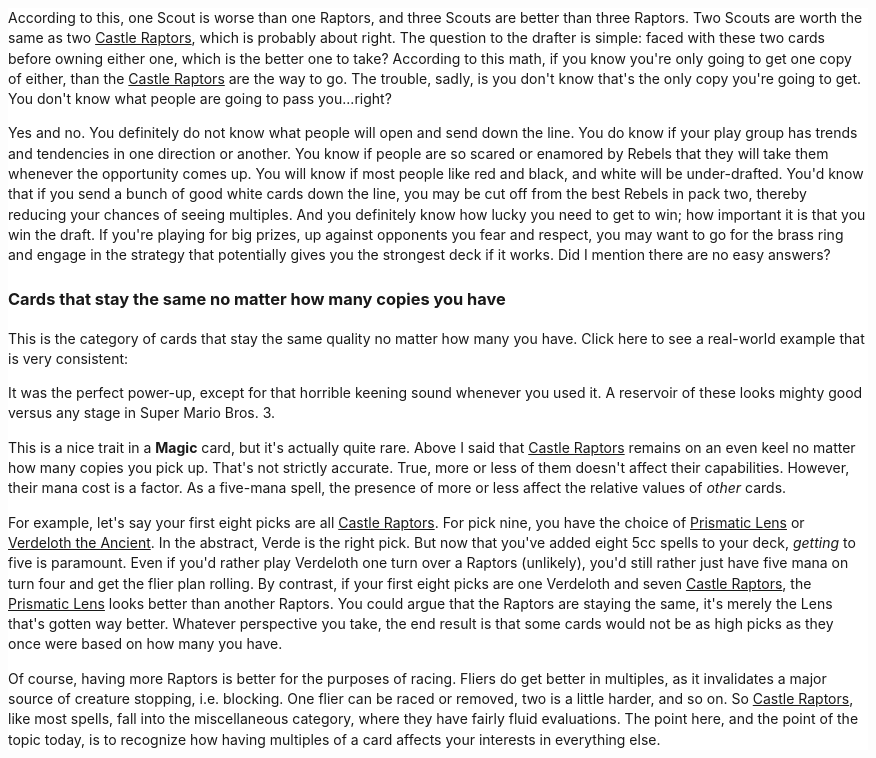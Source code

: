According to this, one Scout is worse than one Raptors, and three Scouts are better than three Raptors. Two Scouts are worth the same as two [Castle Raptors](https://gatherer.wizards.com/Pages/Card/Details.aspx?name=Castle+Raptors), which is probably about right. The question to the drafter is simple: faced with these two cards before owning either one, which is the better one to take? According to this math, if you know you're only going to get one copy of either, than the [Castle Raptors](https://gatherer.wizards.com/Pages/Card/Details.aspx?name=Castle+Raptors) are the way to go. The trouble, sadly, is you don't know that's the only copy you're going to get. You don't know what people are going to pass you...right?

Yes and no. You definitely do not know what people will open and send down the line. You do know if your play group has trends and tendencies in one direction or another. You know if people are so scared or enamored by Rebels that they will take them whenever the opportunity comes up. You will know if most people like red and black, and white will be under-drafted. You'd know that if you send a bunch of good white cards down the line, you may be cut off from the best Rebels in pack two, thereby reducing your chances of seeing multiples. And you definitely know how lucky you need to get to win; how important it is that you win the draft. If you're playing for big prizes, up against opponents you fear and respect, you may want to go for the brass ring and engage in the strategy that potentially gives you the strongest deck if it works. Did I mention there are no easy answers?

### Cards that stay the same no matter how many copies you have

This is the category of cards that stay the same quality no matter how many you have. Click here to see a real-world example that is very consistent:

 It was the perfect power-up, except for that horrible keening sound whenever you used it. A reservoir of these looks mighty good versus any stage in Super Mario Bros. 3.
 


This is a nice trait in a **Magic** card, but it's actually quite rare. Above I said that [Castle Raptors](https://gatherer.wizards.com/Pages/Card/Details.aspx?name=Castle+Raptors) remains on an even keel no matter how many copies you pick up. That's not strictly accurate. True, more or less of them doesn't affect their capabilities. However, their mana cost is a factor. As a five-mana spell, the presence of more or less affect the relative values of *other* cards.

 For example, let's say your first eight picks are all [Castle Raptors](https://gatherer.wizards.com/Pages/Card/Details.aspx?name=Castle+Raptors). For pick nine, you have the choice of [Prismatic Lens](https://gatherer.wizards.com/Pages/Card/Details.aspx?name=Prismatic+Lens) or [Verdeloth the Ancient](https://gatherer.wizards.com/Pages/Card/Details.aspx?name=Verdeloth+the+Ancient). In the abstract, Verde is the right pick. But now that you've added eight 5cc spells to your deck, *getting* to five is paramount. Even if you'd rather play Verdeloth one turn over a Raptors (unlikely), you'd still rather just have five mana on turn four and get the flier plan rolling. By contrast, if your first eight picks are one Verdeloth and seven [Castle Raptors](https://gatherer.wizards.com/Pages/Card/Details.aspx?name=Castle+Raptors), the [Prismatic Lens](https://gatherer.wizards.com/Pages/Card/Details.aspx?name=Prismatic+Lens) looks better than another Raptors. You could argue that the Raptors are staying the same, it's merely the Lens that's gotten way better. Whatever perspective you take, the end result is that some cards would not be as high picks as they once were based on how many you have.

Of course, having more Raptors is better for the purposes of racing. Fliers do get better in multiples, as it invalidates a major source of creature stopping, i.e. blocking. One flier can be raced or removed, two is a little harder, and so on. So [Castle Raptors](https://gatherer.wizards.com/Pages/Card/Details.aspx?name=Castle+Raptors), like most spells, fall into the miscellaneous category, where they have fairly fluid evaluations. The point here, and the point of the topic today, is to recognize how having multiples of a card affects your interests in everything else.
